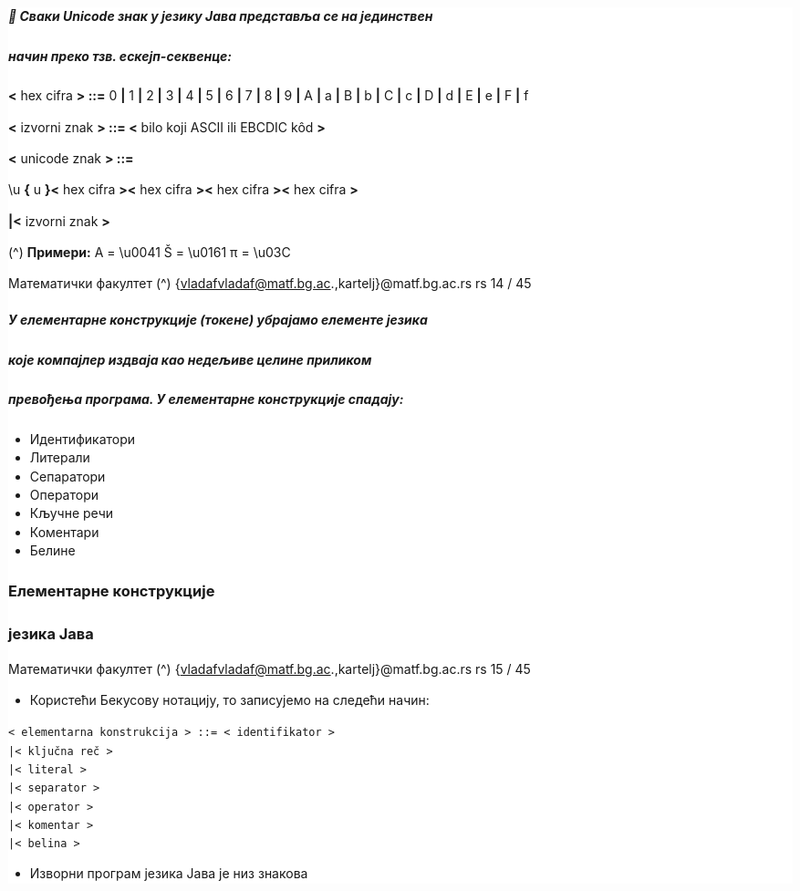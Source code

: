 #####  Сваки Unicode знак у језику Јава представља се на јединствен

##### начин преко тзв. ескејп-секвенце:

**<** hex cifra **> ::=** 0 **|** 1 **|** 2 **|** 3 **|** 4 **|** 5 **|** 6 **|** 7 **|** 8 **|** 9 **|** A **|** a **|** B **|** b **|** C **|** c **|** D **|** d **|** E **|** e **|** F **|** f

**<** izvorni znak **> ::= <** bilo koji ASCII ili EBCDIC kôd **>**

**<** unicode znak **> ::=**

\u **{** u **}<** hex cifra **><** hex cifra **><** hex cifra **><** hex cifra **>**

**|<** izvorni znak **>**

(^) **Примери:**
A = \u0041 Š = \u0161 π = \u03C


Математички факултет (^) {vladafvladaf@matf.bg.ac.,kartelj}@matf.bg.ac.rs rs 14 / 45

##### У елементарне конструкције (токене) убрајамо елементе језика

##### које компајлер издваја као недељиве целине приликом

##### превођења програма. У елементарне конструкције спадају:

- Идентификатори
- Литерали
- Сепаратори
- Оператори
- Кључне речи
- Коментари
- Белине

### Елементарне конструкције

### језика Јава


Математички факултет (^) {vladafvladaf@matf.bg.ac.,kartelj}@matf.bg.ac.rs rs 15 / 45

- Користећи Бекусову нотацију, то записујемо на следећи начин:

```
< elementarna konstrukcija > ::= < identifikator >
|< ključna reč >
|< literal >
|< separator >
|< operator >
|< komentar >
|< belina >
```
- Изворни програм језика Јава је низ знакова
